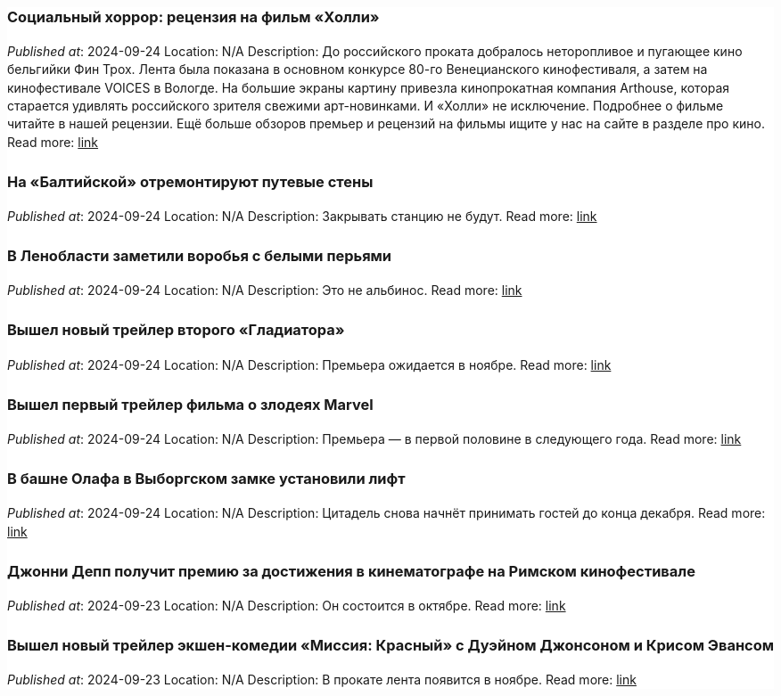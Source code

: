 ### Социальный хоррор: рецензия на фильм «Холли»
*Published at*: 2024-09-24
Location: N/A
Description: До российского проката добралось неторопливое и пугающее кино бельгийки Фин Трох. Лента была показана в основном конкурсе 80-го Венецианского кинофестиваля, а затем на кинофестивале VOICES в Вологде. На большие экраны картину привезла кинопрокатная компания Arthouse, которая старается удивлять российского зрителя свежими арт-новинками. И «Холли» не исключение. Подробнее о фильме читайте в нашей рецензии. Ещё больше обзоров премьер и рецензий на фильмы ищите у нас на сайте в разделе про кино.
Read more: [link](https://kudago.com/all/news/retsenziya-na-film-holli/)

### На «Балтийской» отремонтируют путевые стены
*Published at*: 2024-09-24
Location: N/A
Description: Закрывать станцию не будут.
Read more: [link](https://kudago.com/spb/news/kapitalnyj-remont-na-baltijskoj/)

### В Ленобласти заметили воробья с белыми перьями
*Published at*: 2024-09-24
Location: N/A
Description: Это не альбинос.
Read more: [link](https://kudago.com/spb/news/v-lenoblasti-zametili-belogo-vorobya/)

### Вышел новый трейлер второго «Гладиатора»
*Published at*: 2024-09-24
Location: N/A
Description: Премьера ожидается в ноябре.
Read more: [link](https://kudago.com/all/news/novyj-trejler-vtorogo-gladiatora/)

### Вышел первый трейлер фильма о злодеях Marvel
*Published at*: 2024-09-24
Location: N/A
Description: Премьера — в первой половине в следующего года.
Read more: [link](https://kudago.com/all/news/pervyj-trejler-gromoverzhcev/)

### В башне Олафа в Выборгском замке установили лифт
*Published at*: 2024-09-24
Location: N/A
Description: Цитадель снова начнёт принимать гостей до конца декабря.
Read more: [link](https://kudago.com/spb/news/v-bashne-olafa-v-vyiborgskom-zamke-ustanovili-lift/)

### Джонни Депп получит премию за достижения в кинематографе на Римском кинофестивале
*Published at*: 2024-09-23
Location: N/A
Description: Он состоится в октябре.
Read more: [link](https://kudago.com/all/news/dzhonni-depp-poluchit-premiyu-za/)

### Вышел новый трейлер экшен-комедии «Миссия: Красный» с Дуэйном Джонсоном и Крисом Эвансом
*Published at*: 2024-09-23
Location: N/A
Description: В прокате лента появится в ноябре.
Read more: [link](https://kudago.com/all/news/vyishel-novyij-trejler-ekshen-/)
